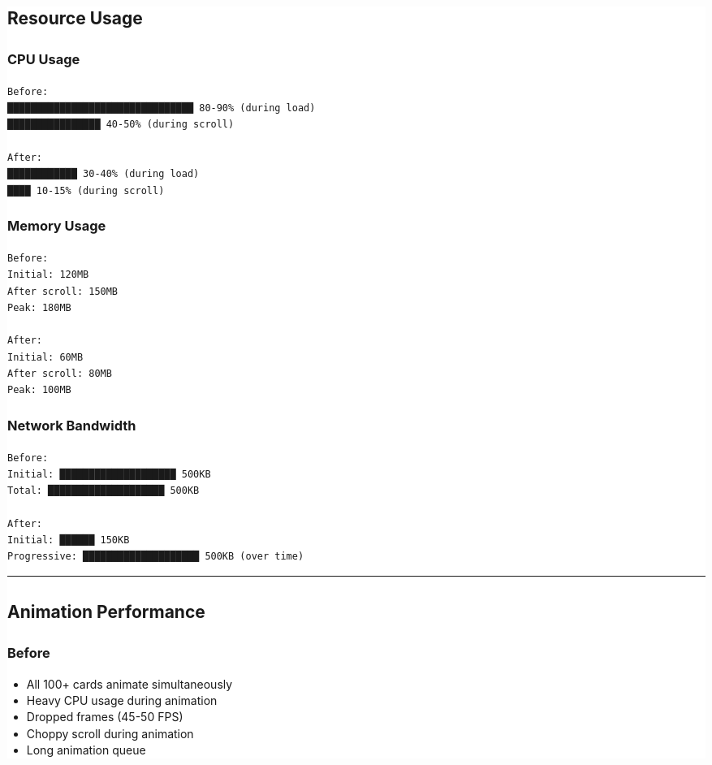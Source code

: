 
## Resource Usage

### CPU Usage

```
Before:
████████████████████████████████ 80-90% (during load)
████████████████ 40-50% (during scroll)

After:
████████████ 30-40% (during load)
████ 10-15% (during scroll)
```

### Memory Usage

```
Before:
Initial: 120MB
After scroll: 150MB
Peak: 180MB

After:
Initial: 60MB
After scroll: 80MB
Peak: 100MB
```

### Network Bandwidth

```
Before:
Initial: ████████████████████ 500KB
Total: ████████████████████ 500KB

After:
Initial: ██████ 150KB
Progressive: ████████████████████ 500KB (over time)
```

---

## Animation Performance

### Before
- All 100+ cards animate simultaneously
- Heavy CPU usage during animation
- Dropped frames (45-50 FPS)
- Choppy scroll during animation
- Long animation queue
